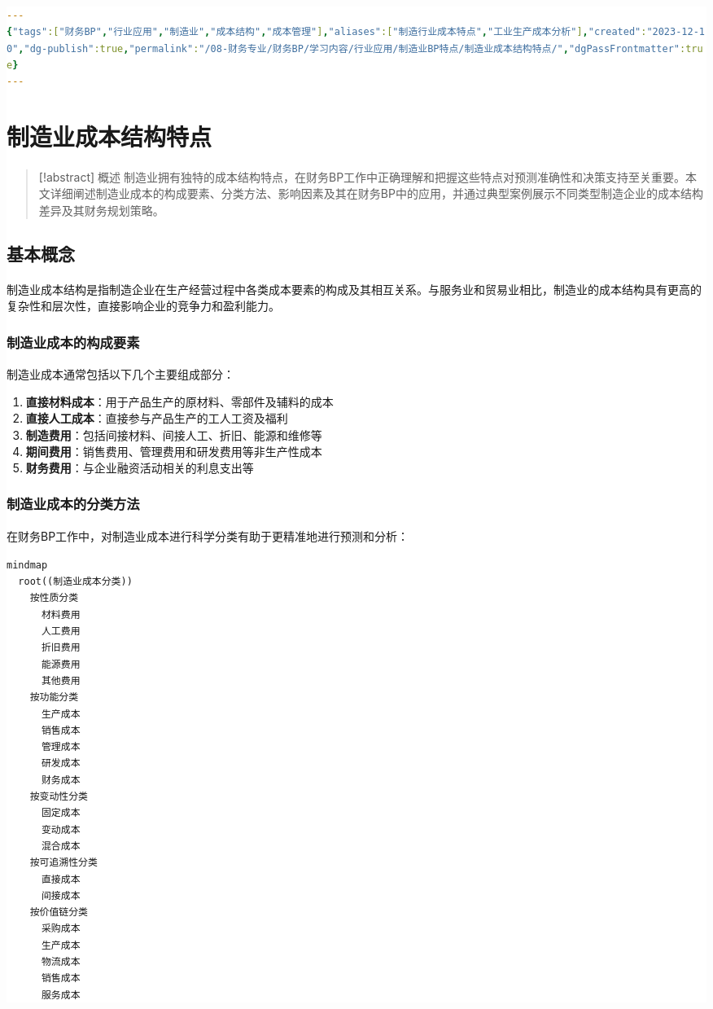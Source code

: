 ```yaml
---
{"tags":["财务BP","行业应用","制造业","成本结构","成本管理"],"aliases":["制造行业成本特点","工业生产成本分析"],"created":"2023-12-10","dg-publish":true,"permalink":"/08-财务专业/财务BP/学习内容/行业应用/制造业BP特点/制造业成本结构特点/","dgPassFrontmatter":true}
---
```



# 制造业成本结构特点

> [!abstract] 概述
> 制造业拥有独特的成本结构特点，在财务BP工作中正确理解和把握这些特点对预测准确性和决策支持至关重要。本文详细阐述制造业成本的构成要素、分类方法、影响因素及其在财务BP中的应用，并通过典型案例展示不同类型制造企业的成本结构差异及其财务规划策略。

## 基本概念

制造业成本结构是指制造企业在生产经营过程中各类成本要素的构成及其相互关系。与服务业和贸易业相比，制造业的成本结构具有更高的复杂性和层次性，直接影响企业的竞争力和盈利能力。

### 制造业成本的构成要素

制造业成本通常包括以下几个主要组成部分：

1. **直接材料成本**：用于产品生产的原材料、零部件及辅料的成本
2. **直接人工成本**：直接参与产品生产的工人工资及福利
3. **制造费用**：包括间接材料、间接人工、折旧、能源和维修等
4. **期间费用**：销售费用、管理费用和研发费用等非生产性成本
5. **财务费用**：与企业融资活动相关的利息支出等

### 制造业成本的分类方法

在财务BP工作中，对制造业成本进行科学分类有助于更精准地进行预测和分析：

```mermaid
mindmap
  root((制造业成本分类))
    按性质分类
      材料费用
      人工费用
      折旧费用
      能源费用
      其他费用
    按功能分类
      生产成本
      销售成本
      管理成本
      研发成本
      财务成本
    按变动性分类
      固定成本
      变动成本
      混合成本
    按可追溯性分类
      直接成本
      间接成本
    按价值链分类
      采购成本
      生产成本
      物流成本
      销售成本
      服务成本
```
